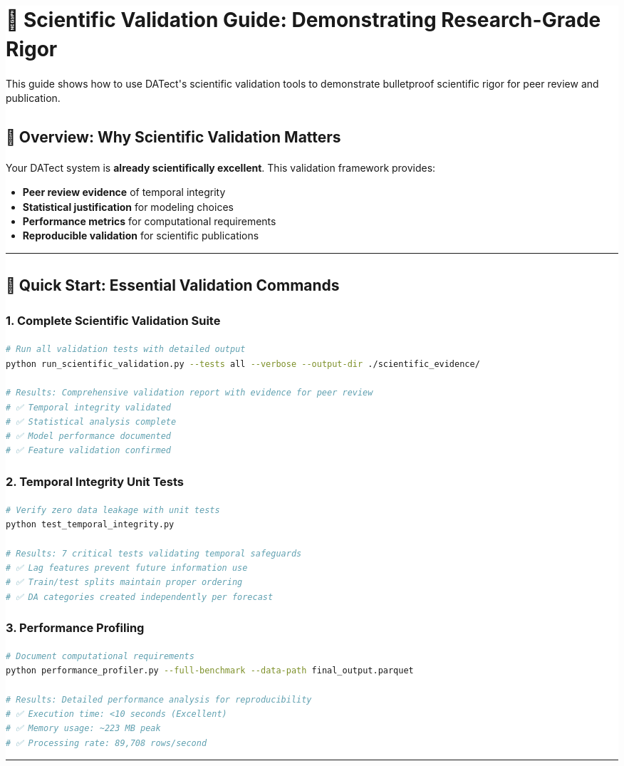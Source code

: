 # 🔬 Scientific Validation Guide: Demonstrating Research-Grade Rigor

This guide shows how to use DATect's scientific validation tools to demonstrate bulletproof scientific rigor for peer review and publication.

## 🎯 **Overview: Why Scientific Validation Matters**

Your DATect system is **already scientifically excellent**. This validation framework provides:
- **Peer review evidence** of temporal integrity
- **Statistical justification** for modeling choices  
- **Performance metrics** for computational requirements
- **Reproducible validation** for scientific publications

---

## 🚀 **Quick Start: Essential Validation Commands**

### **1. Complete Scientific Validation Suite**
```bash
# Run all validation tests with detailed output
python run_scientific_validation.py --tests all --verbose --output-dir ./scientific_evidence/

# Results: Comprehensive validation report with evidence for peer review
# ✅ Temporal integrity validated
# ✅ Statistical analysis complete  
# ✅ Model performance documented
# ✅ Feature validation confirmed
```

### **2. Temporal Integrity Unit Tests**
```bash
# Verify zero data leakage with unit tests
python test_temporal_integrity.py

# Results: 7 critical tests validating temporal safeguards
# ✅ Lag features prevent future information use
# ✅ Train/test splits maintain proper ordering
# ✅ DA categories created independently per forecast
```

### **3. Performance Profiling**
```bash
# Document computational requirements
python performance_profiler.py --full-benchmark --data-path final_output.parquet

# Results: Detailed performance analysis for reproducibility
# ✅ Execution time: <10 seconds (Excellent)
# ✅ Memory usage: ~223 MB peak  
# ✅ Processing rate: 89,708 rows/second
```

---